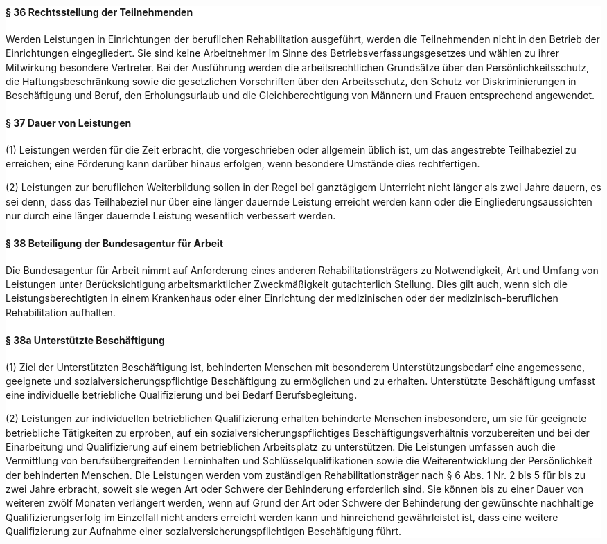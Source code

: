 #### § 36 Rechtsstellung der Teilnehmenden

Werden Leistungen in Einrichtungen der beruflichen Rehabilitation
ausgeführt, werden die Teilnehmenden nicht in den Betrieb der
Einrichtungen eingegliedert. Sie sind keine Arbeitnehmer im Sinne des
Betriebsverfassungsgesetzes und wählen zu ihrer Mitwirkung besondere
Vertreter. Bei der Ausführung werden die arbeitsrechtlichen Grundsätze
über den Persönlichkeitsschutz, die Haftungsbeschränkung sowie die
gesetzlichen Vorschriften über den Arbeitsschutz, den Schutz vor
Diskriminierungen in Beschäftigung und Beruf, den Erholungsurlaub und
die Gleichberechtigung von Männern und Frauen entsprechend angewendet.

#### § 37 Dauer von Leistungen

(1) Leistungen werden für die Zeit erbracht, die vorgeschrieben oder
allgemein üblich ist, um das angestrebte Teilhabeziel zu erreichen;
eine Förderung kann darüber hinaus erfolgen, wenn besondere Umstände
dies rechtfertigen.

(2) Leistungen zur beruflichen Weiterbildung sollen in der Regel bei
ganztägigem Unterricht nicht länger als zwei Jahre dauern, es sei
denn, dass das Teilhabeziel nur über eine länger dauernde Leistung
erreicht werden kann oder die Eingliederungsaussichten nur durch eine
länger dauernde Leistung wesentlich verbessert werden.

#### § 38 Beteiligung der Bundesagentur für Arbeit

Die Bundesagentur für Arbeit nimmt auf Anforderung eines anderen
Rehabilitationsträgers zu Notwendigkeit, Art und Umfang von Leistungen
unter Berücksichtigung arbeitsmarktlicher Zweckmäßigkeit gutachterlich
Stellung. Dies gilt auch, wenn sich die Leistungsberechtigten in einem
Krankenhaus oder einer Einrichtung der medizinischen oder der
medizinisch-beruflichen Rehabilitation aufhalten.

#### § 38a Unterstützte Beschäftigung

(1) Ziel der Unterstützten Beschäftigung ist, behinderten Menschen mit
besonderem Unterstützungsbedarf eine angemessene, geeignete und
sozialversicherungspflichtige Beschäftigung zu ermöglichen und zu
erhalten. Unterstützte Beschäftigung umfasst eine individuelle
betriebliche Qualifizierung und bei Bedarf Berufsbegleitung.

(2) Leistungen zur individuellen betrieblichen Qualifizierung erhalten
behinderte Menschen insbesondere, um sie für geeignete betriebliche
Tätigkeiten zu erproben, auf ein sozialversicherungspflichtiges
Beschäftigungsverhältnis vorzubereiten und bei der Einarbeitung und
Qualifizierung auf einem betrieblichen Arbeitsplatz zu unterstützen.
Die Leistungen umfassen auch die Vermittlung von berufsübergreifenden
Lerninhalten und Schlüsselqualifikationen sowie die Weiterentwicklung
der Persönlichkeit der behinderten Menschen. Die Leistungen werden vom
zuständigen Rehabilitationsträger nach § 6 Abs. 1 Nr. 2 bis 5 für bis
zu zwei Jahre erbracht, soweit sie wegen Art oder Schwere der
Behinderung erforderlich sind. Sie können bis zu einer Dauer von
weiteren zwölf Monaten verlängert werden, wenn auf Grund der Art oder
Schwere der Behinderung der gewünschte nachhaltige
Qualifizierungserfolg im Einzelfall nicht anders erreicht werden kann
und hinreichend gewährleistet ist, dass eine weitere Qualifizierung
zur Aufnahme einer sozialversicherungspflichtigen Beschäftigung führt.
